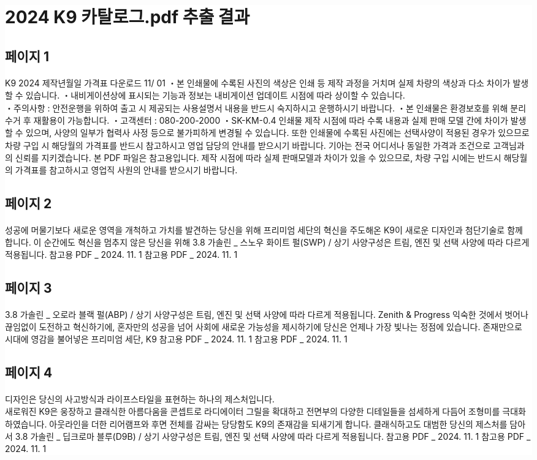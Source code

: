 # 2024 K9 카탈로그.pdf 추출 결과

## 페이지 1

K9
2024
제작년월일
가격표 다운로드
11/ 01
・본 인쇄물에 수록된 사진의 색상은 인쇄 등 제작 과정을 거치며 실제 차량의 색상과 다소 차이가 발생할 수 있습니다.
・내비게이션상에 표시되는 기능과 정보는 내비게이션 업데이트 시점에 따라 상이할 수 있습니다.     
・주의사항 : 안전운행을 위하여 출고 시 제공되는 사용설명서 내용을 반드시 숙지하시고 운행하시기 바랍니다.
・본 인쇄물은 환경보호를 위해 분리수거 후 재활용이 가능합니다.
・고객센터 : 080-200-2000   ・SK-KM-0.4
인쇄물 제작 시점에 따라 수록 내용과 실제 판매 모델 간에 차이가 발생할 수 있으며, 
사양의 일부가 협력사 사정 등으로 불가피하게 변경될 수 있습니다. 또한 인쇄물에 수록된 사진에는 선택사양이 적용된 경우가 있으므로 
차량 구입 시 해당월의 가격표를 반드시 참고하시고 영업 담당의 안내를 받으시기 바랍니다.
기아는 전국 어디서나 동일한 가격과 조건으로 고객님과의 신뢰를 지키겠습니다.
본 PDF 파일은 참고용입니다. 
제작 시점에 따라 실제 판매모델과 차이가 있을 수 있으므로, 
차량 구입 시에는 반드시 해당월의 가격표를 참고하시고 
영업직 사원의 안내를 받으시기 바랍니다.


## 페이지 2

성공에 머물기보다 새로운 영역을 개척하고 가치를 발견하는 당신을 위해
프리미엄 세단의 혁신을 주도해온 K9이 새로운 디자인과 첨단기술로 함께 합니다.
이 순간에도 혁신을 멈추지 않은 당신을 위해 
3.8 가솔린 _ 스노우 화이트 펄(SWP) / 상기 사양구성은 트림, 엔진 및 선택 사양에 따라 다르게 적용됩니다.
참고용 PDF _ 2024. 11. 1
참고용 PDF _ 2024. 11. 1


## 페이지 3

3.8 가솔린 _ 오로라 블랙 펄(ABP) / 상기 사양구성은 트림, 엔진 및 선택 사양에 따라 다르게 적용됩니다.
Zenith & Progress
익숙한 것에서 벗어나 끊임없이 도전하고 혁신하기에, 혼자만의 성공을 넘어 사회에 새로운 가능성을 제시하기에
당신은 언제나 가장 빛나는 정점에 있습니다. 존재만으로 시대에 영감을 불어넣은 프리미엄 세단, K9
참고용 PDF _ 2024. 11. 1
참고용 PDF _ 2024. 11. 1


## 페이지 4

디자인은 당신의 사고방식과 라이프스타일을 표현하는 하나의 제스처입니다.  
새로워진 K9은 웅장하고 클래식한 아름다움을 콘셉트로 라디에이터 그릴을 확대하고
전면부의 다양한 디테일들을 섬세하게 다듬어 조형미를 극대화하였습니다. 
아웃라인을 더한 리어램프와 후면 전체를 감싸는 당당함도 K9의 존재감을 되새기게 합니다.
클래식하고도 대범한 당신의 제스처를 담아서
3.8 가솔린 _ 딥크로마 블루(D9B) / 상기 사양구성은 트림, 엔진 및 선택 사양에 따라 다르게 적용됩니다.
참고용 PDF _ 2024. 11. 1
참고용 PDF _ 2024. 11. 1
